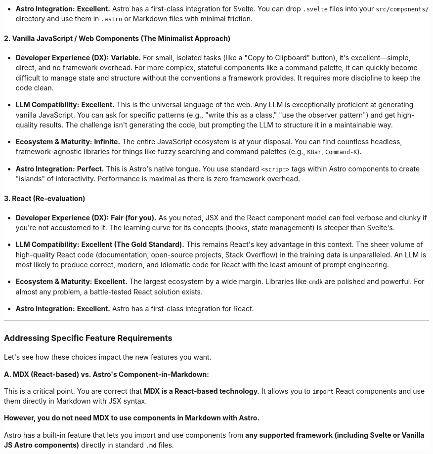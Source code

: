 *   **Astro Integration:** **Excellent.** Astro has a first-class integration for Svelte. You can drop `.svelte` files into your `src/components/` directory and use them in `.astro` or Markdown files with minimal friction.

#### 2. Vanilla JavaScript / Web Components (The Minimalist Approach)

*   **Developer Experience (DX):** **Variable.** For small, isolated tasks (like a "Copy to Clipboard" button), it's excellent—simple, direct, and no framework overhead. For more complex, stateful components like a command palette, it can quickly become difficult to manage state and structure without the conventions a framework provides. It requires more discipline to keep the code clean.

*   **LLM Compatibility:** **Excellent.** This is the universal language of the web. Any LLM is exceptionally proficient at generating vanilla JavaScript. You can ask for specific patterns (e.g., "write this as a class," "use the observer pattern") and get high-quality results. The challenge isn't generating the code, but prompting the LLM to structure it in a maintainable way.

*   **Ecosystem & Maturity:** **Infinite.** The entire JavaScript ecosystem is at your disposal. You can find countless headless, framework-agnostic libraries for things like fuzzy searching and command palettes (e.g., `KBar`, `Command-K`).

*   **Astro Integration:** **Perfect.** This is Astro's native tongue. You use standard `<script>` tags within Astro components to create "islands" of interactivity. Performance is maximal as there is zero framework overhead.

#### 3. React (Re-evaluation)

*   **Developer Experience (DX):** **Fair (for you).** As you noted, JSX and the React component model can feel verbose and clunky if you're not accustomed to it. The learning curve for its concepts (hooks, state management) is steeper than Svelte's.

*   **LLM Compatibility:** **Excellent (The Gold Standard).** This remains React's key advantage in this context. The sheer volume of high-quality React code (documentation, open-source projects, Stack Overflow) in the training data is unparalleled. An LLM is most likely to produce correct, modern, and idiomatic code for React with the least amount of prompt engineering.

*   **Ecosystem & Maturity:** **Excellent.** The largest ecosystem by a wide margin. Libraries like `cmdk` are polished and powerful. For almost any problem, a battle-tested React solution exists.

*   **Astro Integration:** **Excellent.** Astro has a first-class integration for React.

---

### Addressing Specific Feature Requirements

Let's see how these choices impact the new features you want.

**A. MDX (React-based) vs. Astro's Component-in-Markdown:**

This is a critical point. You are correct that **MDX is a React-based technology**. It allows you to `import` React components and use them directly in Markdown with JSX syntax.

**However, you do not need MDX to use components in Markdown with Astro.**

Astro has a built-in feature that lets you import and use components from **any supported framework (including Svelte or Vanilla JS Astro components)** directly in standard `.md` files.
